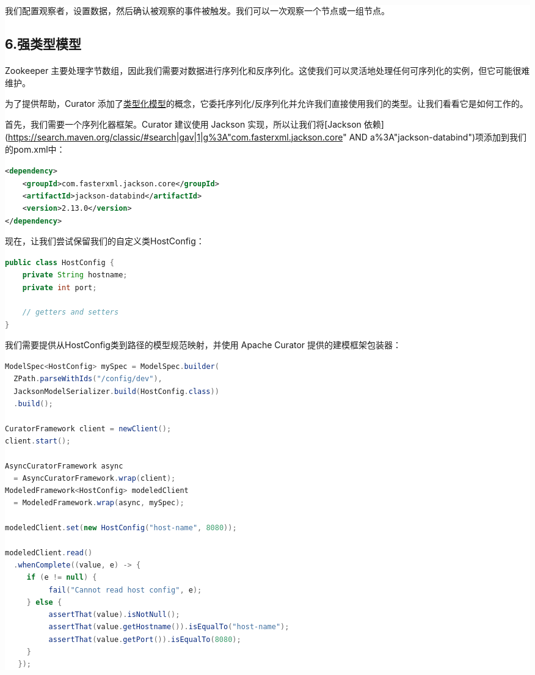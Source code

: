 我们配置观察者，设置数据，然后确认被观察的事件被触发。我们可以一次观察一个节点或一组节点。

## 6.强类型模型

Zookeeper 主要处理字节数组，因此我们需要对数据进行序列化和反序列化。这使我们可以灵活地处理任何可序列化的实例，但它可能很难维护。

为了提供帮助，Curator 添加了[类型化模型](https://curator.apache.org/curator-x-async/modeled.html)的概念，它委托序列化/反序列化并允许我们直接使用我们的类型。让我们看看它是如何工作的。

首先，我们需要一个序列化器框架。Curator 建议使用 Jackson 实现，所以让我们将[Jackson 依赖](https://search.maven.org/classic/#search|gav|1|g%3A"com.fasterxml.jackson.core" AND a%3A"jackson-databind")项添加到我们的pom.xml中：

```xml
<dependency>
    <groupId>com.fasterxml.jackson.core</groupId>
    <artifactId>jackson-databind</artifactId>
    <version>2.13.0</version>
</dependency>
```

现在，让我们尝试保留我们的自定义类HostConfig：

```java
public class HostConfig {
    private String hostname;
    private int port;

    // getters and setters
}
```

我们需要提供从HostConfig类到路径的模型规范映射，并使用 Apache Curator 提供的建模框架包装器：

```java
ModelSpec<HostConfig> mySpec = ModelSpec.builder(
  ZPath.parseWithIds("/config/dev"), 
  JacksonModelSerializer.build(HostConfig.class))
  .build();

CuratorFramework client = newClient();
client.start();

AsyncCuratorFramework async 
  = AsyncCuratorFramework.wrap(client);
ModeledFramework<HostConfig> modeledClient 
  = ModeledFramework.wrap(async, mySpec);

modeledClient.set(new HostConfig("host-name", 8080));

modeledClient.read()
  .whenComplete((value, e) -> {
     if (e != null) {
          fail("Cannot read host config", e);
     } else {
          assertThat(value).isNotNull();
          assertThat(value.getHostname()).isEqualTo("host-name");
          assertThat(value.getPort()).isEqualTo(8080);
     }
   });
```
